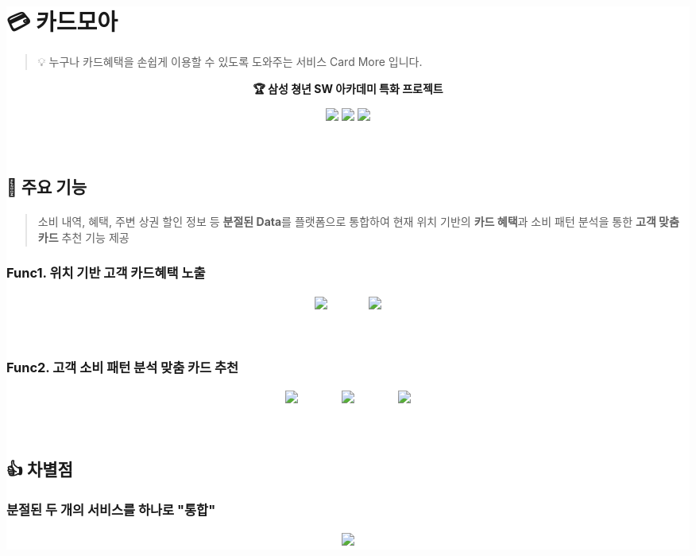 # 💳 카드모아

> 💡 누구나 카드혜택을 손쉽게 이용할 수 있도록 도와주는 서비스 Card More 입니다.

<p align = "center" >
  <b>
  🏆 삼성 쳥년 SW 아카데미 특화 프로젝트 
  </b>
</p>
<p align = "center" >
  <img width="200" src="https://github.com/user-attachments/assets/879443bf-b4de-47e9-83db-07b93a7caf5c">  
  <img width="200" src="https://github.com/user-attachments/assets/e5494900-2a1e-4cb3-95f2-0149c3100a67">
  <img width="200" src="https://github.com/user-attachments/assets/f0c76d8e-5ce7-48ac-9ba3-fbc41b37f203">    
  
</p>

<br />

## 📌 주요 기능

> 소비 내역, 혜택, 주변 상권 할인 정보 등 **분절된 Data**를 플랫폼으로 통합하여 현재 위치 기반의 **카드 혜택**과 소비 패턴 분석을 통한 **고객 맞춤 카드** 추천 기능 제공

### Func1. 위치 기반 고객 카드혜택 노출

<p align = "center" >
  <img height="300" src="https://github.com/user-attachments/assets/a7a07869-d317-4414-8074-e8e3c27884a6">&nbsp;&nbsp;&nbsp;&nbsp;&nbsp;&nbsp;&nbsp;&nbsp;&nbsp;&nbsp;&nbsp;&nbsp;
  <img height="300" src="https://github.com/user-attachments/assets/92b61047-99b1-41a2-9cbd-f96dcd2f1bc4">  
</p>
<br />

### Func2. 고객 소비 패턴 분석 맞춤 카드 추천

<p align = "center" >
  <img height="300" src="https://github.com/user-attachments/assets/9e2b5022-0a5b-427c-bf62-333f2ef9e48d">  &nbsp;&nbsp;&nbsp;&nbsp;&nbsp;&nbsp;&nbsp;&nbsp;&nbsp;&nbsp;&nbsp;&nbsp;
  <img height="300" src="https://github.com/user-attachments/assets/9afa0c1f-05c0-49e1-afa8-047f4281df5e">  &nbsp;&nbsp;&nbsp;&nbsp;&nbsp;&nbsp;&nbsp;&nbsp;&nbsp;&nbsp;&nbsp;&nbsp;
  <img height="300" src="https://github.com/user-attachments/assets/75376e25-c9f1-467c-957b-63d180846383">
</p>

<br />

## 👍 차별점

### 분절된 두 개의 서비스를 하나로 "통합"

<p align = "center" >
  <img width="600" src="https://github.com/user-attachments/assets/7c397c83-d60a-44c7-afb2-dc325ebb9ed3">
</p>
